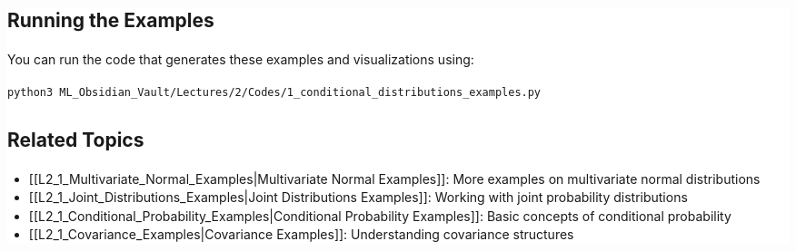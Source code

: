 ## Running the Examples

You can run the code that generates these examples and visualizations using:

```bash
python3 ML_Obsidian_Vault/Lectures/2/Codes/1_conditional_distributions_examples.py
```

## Related Topics

- [[L2_1_Multivariate_Normal_Examples|Multivariate Normal Examples]]: More examples on multivariate normal distributions
- [[L2_1_Joint_Distributions_Examples|Joint Distributions Examples]]: Working with joint probability distributions
- [[L2_1_Conditional_Probability_Examples|Conditional Probability Examples]]: Basic concepts of conditional probability
- [[L2_1_Covariance_Examples|Covariance Examples]]: Understanding covariance structures